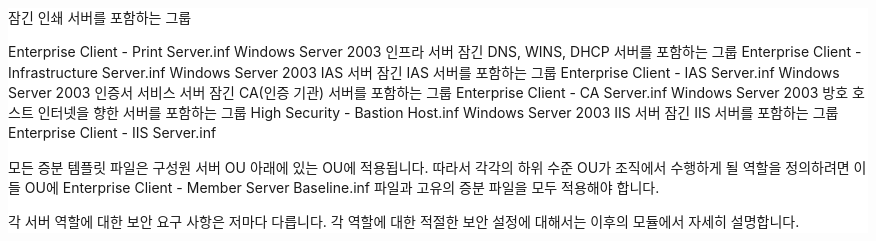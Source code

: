 잠긴 인쇄 서버를 포함하는 그룹</td>
<td style="border:1px solid black;">
Enterprise Client - Print Server.inf</td>
</tr>
<tr class="odd">
<td style="border:1px solid black;">
Windows Server 2003 인프라 서버</td>
<td style="border:1px solid black;">
잠긴 DNS, WINS, DHCP 서버를 포함하는 그룹</td>
<td style="border:1px solid black;">
Enterprise Client - Infrastructure Server.inf</td>
</tr>
<tr class="even">
<td style="border:1px solid black;">
Windows Server 2003 IAS 서버</td>
<td style="border:1px solid black;">
잠긴 IAS 서버를 포함하는 그룹</td>
<td style="border:1px solid black;">
Enterprise Client - IAS Server.inf</td>
</tr>
<tr class="odd">
<td style="border:1px solid black;">
Windows Server 2003 인증서 서비스 서버</td>
<td style="border:1px solid black;">
잠긴 CA(인증 기관) 서버를 포함하는 그룹</td>
<td style="border:1px solid black;">
Enterprise Client - CA Server.inf</td>
</tr>
<tr class="even">
<td style="border:1px solid black;">
Windows Server 2003 방호 호스트</td>
<td style="border:1px solid black;">
인터넷을 향한 서버를 포함하는 그룹</td>
<td style="border:1px solid black;">
High Security - Bastion Host.inf</td>
</tr>
<tr class="odd">
<td style="border:1px solid black;">
Windows Server 2003 IIS 서버</td>
<td style="border:1px solid black;">
잠긴 IIS 서버를 포함하는 그룹</td>
<td style="border:1px solid black;">
Enterprise Client - IIS Server.inf</td>
</tr>
</tbody>
</table>
 

모든 증분 템플릿 파일은 구성원 서버 OU 아래에 있는 OU에 적용됩니다. 따라서 각각의 하위 수준 OU가 조직에서 수행하게 될 역할을 정의하려면 이들 OU에 Enterprise Client - Member Server Baseline.inf 파일과 고유의 증분 파일을 모두 적용해야 합니다.

각 서버 역할에 대한 보안 요구 사항은 저마다 다릅니다. 각 역할에 대한 적절한 보안 설정에 대해서는 이후의 모듈에서 자세히 설명합니다.
